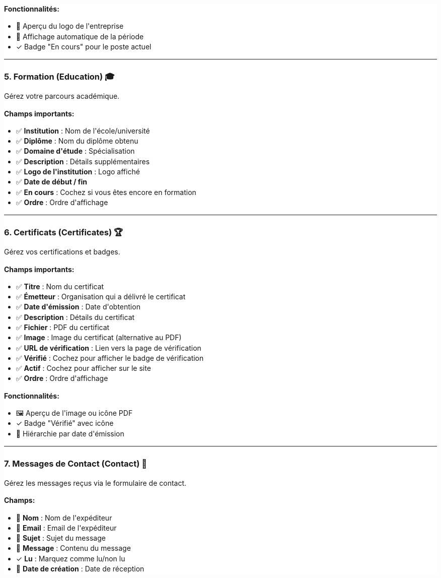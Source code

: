 **Fonctionnalités:**
- 🏢 Aperçu du logo de l'entreprise
- 📅 Affichage automatique de la période
- ✓ Badge "En cours" pour le poste actuel

---

### 5. **Formation (Education)** 🎓

Gérez votre parcours académique.

**Champs importants:**
- ✅ **Institution** : Nom de l'école/université
- ✅ **Diplôme** : Nom du diplôme obtenu
- ✅ **Domaine d'étude** : Spécialisation
- ✅ **Description** : Détails supplémentaires
- ✅ **Logo de l'institution** : Logo affiché
- ✅ **Date de début / fin**
- ✅ **En cours** : Cochez si vous êtes encore en formation
- ✅ **Ordre** : Ordre d'affichage

---

### 6. **Certificats (Certificates)** 🏆

Gérez vos certifications et badges.

**Champs importants:**
- ✅ **Titre** : Nom du certificat
- ✅ **Émetteur** : Organisation qui a délivré le certificat
- ✅ **Date d'émission** : Date d'obtention
- ✅ **Description** : Détails du certificat
- ✅ **Fichier** : PDF du certificat
- ✅ **Image** : Image du certificat (alternative au PDF)
- ✅ **URL de vérification** : Lien vers la page de vérification
- ✅ **Vérifié** : Cochez pour afficher le badge de vérification
- ✅ **Actif** : Cochez pour afficher sur le site
- ✅ **Ordre** : Ordre d'affichage

**Fonctionnalités:**
- 🖼️ Aperçu de l'image ou icône PDF
- ✓ Badge "Vérifié" avec icône
- 📅 Hiérarchie par date d'émission

---

### 7. **Messages de Contact (Contact)** 📧

Gérez les messages reçus via le formulaire de contact.

**Champs:**
- 📧 **Nom** : Nom de l'expéditeur
- 📧 **Email** : Email de l'expéditeur
- 📧 **Sujet** : Sujet du message
- 📧 **Message** : Contenu du message
- ✓ **Lu** : Marquez comme lu/non lu
- 📅 **Date de création** : Date de réception
